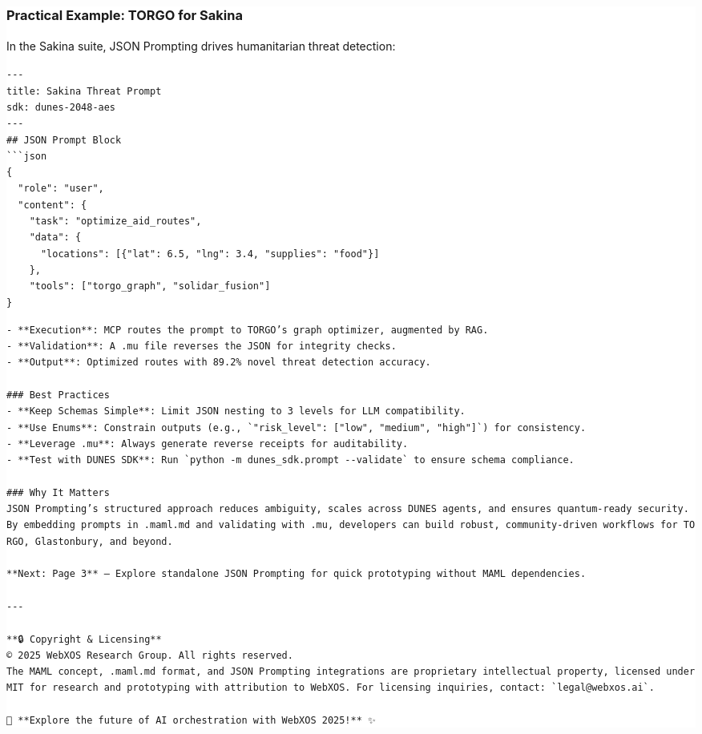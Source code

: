 ### Practical Example: TORGO for Sakina  
In the Sakina suite, JSON Prompting drives humanitarian threat detection:  
```maml  
---  
title: Sakina Threat Prompt  
sdk: dunes-2048-aes  
---  
## JSON Prompt Block  
```json  
{  
  "role": "user",  
  "content": {  
    "task": "optimize_aid_routes",  
    "data": {  
      "locations": [{"lat": 6.5, "lng": 3.4, "supplies": "food"}]  
    },  
    "tools": ["torgo_graph", "solidar_fusion"]  
}  
```  
```  
- **Execution**: MCP routes the prompt to TORGO’s graph optimizer, augmented by RAG.  
- **Validation**: A .mu file reverses the JSON for integrity checks.  
- **Output**: Optimized routes with 89.2% novel threat detection accuracy.  

### Best Practices  
- **Keep Schemas Simple**: Limit JSON nesting to 3 levels for LLM compatibility.  
- **Use Enums**: Constrain outputs (e.g., `"risk_level": ["low", "medium", "high"]`) for consistency.  
- **Leverage .mu**: Always generate reverse receipts for auditability.  
- **Test with DUNES SDK**: Run `python -m dunes_sdk.prompt --validate` to ensure schema compliance.  

### Why It Matters  
JSON Prompting’s structured approach reduces ambiguity, scales across DUNES agents, and ensures quantum-ready security. By embedding prompts in .maml.md and validating with .mu, developers can build robust, community-driven workflows for TORGO, Glastonbury, and beyond.  

**Next: Page 3** – Explore standalone JSON Prompting for quick prototyping without MAML dependencies.  

---

**🔒 Copyright & Licensing**  
© 2025 WebXOS Research Group. All rights reserved.  
The MAML concept, .maml.md format, and JSON Prompting integrations are proprietary intellectual property, licensed under MIT for research and prototyping with attribution to WebXOS. For licensing inquiries, contact: `legal@webxos.ai`.  

🐪 **Explore the future of AI orchestration with WebXOS 2025!** ✨
